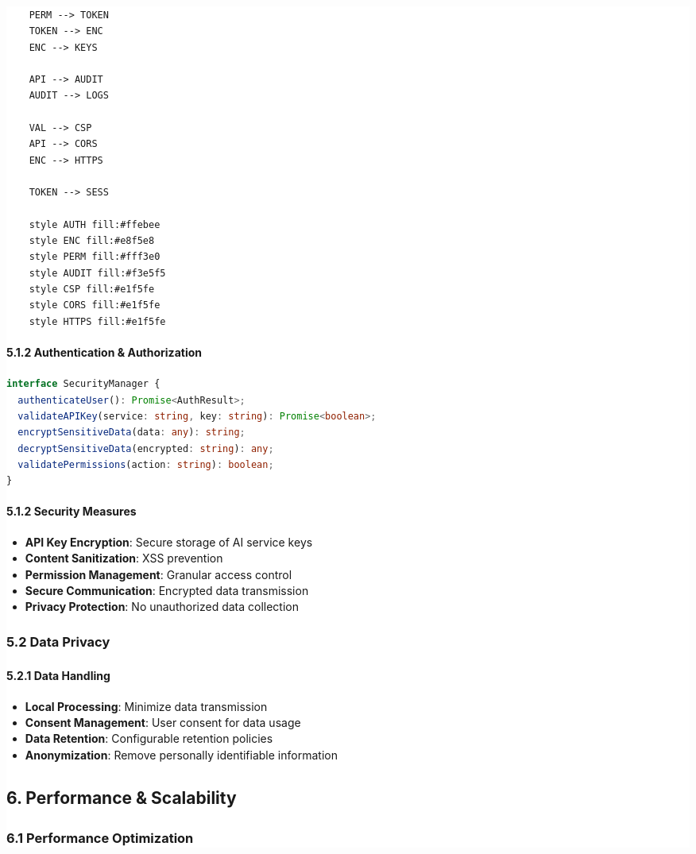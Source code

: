 ```mermaid
    PERM --> TOKEN
    TOKEN --> ENC
    ENC --> KEYS
    
    API --> AUDIT
    AUDIT --> LOGS
    
    VAL --> CSP
    API --> CORS
    ENC --> HTTPS
    
    TOKEN --> SESS
    
    style AUTH fill:#ffebee
    style ENC fill:#e8f5e8
    style PERM fill:#fff3e0
    style AUDIT fill:#f3e5f5
    style CSP fill:#e1f5fe
    style CORS fill:#e1f5fe
    style HTTPS fill:#e1f5fe
```

#### 5.1.2 Authentication & Authorization
```typescript
interface SecurityManager {
  authenticateUser(): Promise<AuthResult>;
  validateAPIKey(service: string, key: string): Promise<boolean>;
  encryptSensitiveData(data: any): string;
  decryptSensitiveData(encrypted: string): any;
  validatePermissions(action: string): boolean;
}
```

#### 5.1.2 Security Measures
- **API Key Encryption**: Secure storage of AI service keys
- **Content Sanitization**: XSS prevention
- **Permission Management**: Granular access control
- **Secure Communication**: Encrypted data transmission
- **Privacy Protection**: No unauthorized data collection

### 5.2 Data Privacy

#### 5.2.1 Data Handling
- **Local Processing**: Minimize data transmission
- **Consent Management**: User consent for data usage
- **Data Retention**: Configurable retention policies
- **Anonymization**: Remove personally identifiable information

## 6. Performance & Scalability

### 6.1 Performance Optimization
